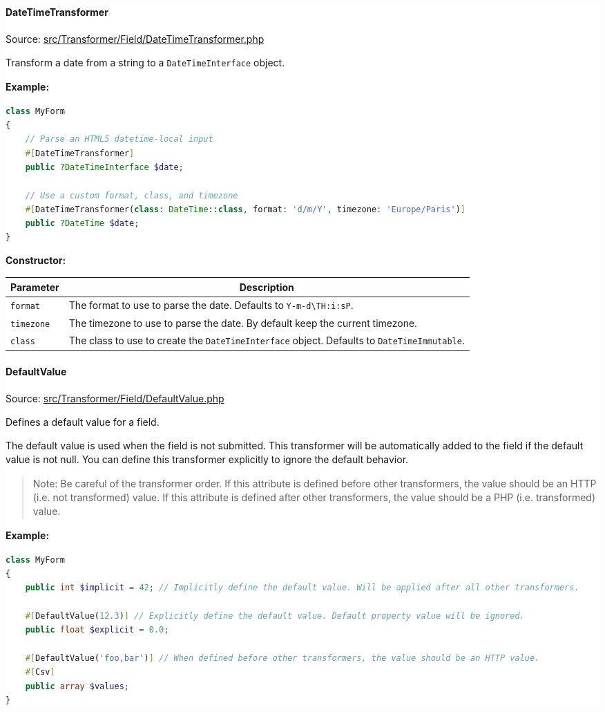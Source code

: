 #### DateTimeTransformer

Source: [src/Transformer/Field/DateTimeTransformer.php](src/Transformer/Field/DateTimeTransformer.php)

Transform a date from a string to a `DateTimeInterface` object.

**Example:**

```php
class MyForm
{
    // Parse an HTML5 datetime-local input
    #[DateTimeTransformer]
    public ?DateTimeInterface $date;

    // Use a custom format, class, and timezone
    #[DateTimeTransformer(class: DateTime::class, format: 'd/m/Y', timezone: 'Europe/Paris')]
    public ?DateTime $date;
}
```

**Constructor:**

| Parameter  | Description                                                                                 |
|------------|---------------------------------------------------------------------------------------------|
| `format`   | The format to use to parse the date. Defaults to `Y-m-d\TH:i:sP`.                           |
| `timezone` | The timezone to use to parse the date. By default keep the current timezone.                |
| `class`    | The class to use to create the `DateTimeInterface` object. Defaults to `DateTimeImmutable`. |

#### DefaultValue

Source: [src/Transformer/Field/DefaultValue.php](src/Transformer/Field/DefaultValue.php)

Defines a default value for a field.

The default value is used when the field is not submitted.
This transformer will be automatically added to the field if the default value is not null.
You can define this transformer explicitly to ignore the default behavior.

> Note: Be careful of the transformer order. If this attribute is defined before other transformers, the value should be an HTTP (i.e. not transformed) value.
> If this attribute is defined after other transformers, the value should be a PHP (i.e. transformed) value.

**Example:**

```php
class MyForm
{
    public int $implicit = 42; // Implicitly define the default value. Will be applied after all other transformers.

    #[DefaultValue(12.3)] // Explicitly define the default value. Default property value will be ignored.
    public float $explicit = 0.0;

    #[DefaultValue('foo,bar')] // When defined before other transformers, the value should be an HTTP value.
    #[Csv]
    public array $values;
}
```
